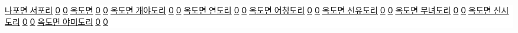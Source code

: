 
  <tr class="item">
    <td><a href="4513038026.html">나포면 서포리</a></td>
    <td><a href="4513038026.html">0</a></td>
    <td><a href="4513038026.html">0</a></td>
  </tr>
    

  <tr class="item">
    <td><a href="4513039000.html">옥도면</a></td>
    <td><a href="4513039000.html">0</a></td>
    <td><a href="4513039000.html">0</a></td>
  </tr>
    

  <tr class="item">
    <td><a href="4513039021.html">옥도면 개야도리</a></td>
    <td><a href="4513039021.html">0</a></td>
    <td><a href="4513039021.html">0</a></td>
  </tr>
    

  <tr class="item">
    <td><a href="4513039022.html">옥도면 연도리</a></td>
    <td><a href="4513039022.html">0</a></td>
    <td><a href="4513039022.html">0</a></td>
  </tr>
    

  <tr class="item">
    <td><a href="4513039023.html">옥도면 어청도리</a></td>
    <td><a href="4513039023.html">0</a></td>
    <td><a href="4513039023.html">0</a></td>
  </tr>
    

  <tr class="item">
    <td><a href="4513039024.html">옥도면 선유도리</a></td>
    <td><a href="4513039024.html">0</a></td>
    <td><a href="4513039024.html">0</a></td>
  </tr>
    

  <tr class="item">
    <td><a href="4513039025.html">옥도면 무녀도리</a></td>
    <td><a href="4513039025.html">0</a></td>
    <td><a href="4513039025.html">0</a></td>
  </tr>
    

  <tr class="item">
    <td><a href="4513039026.html">옥도면 신시도리</a></td>
    <td><a href="4513039026.html">0</a></td>
    <td><a href="4513039026.html">0</a></td>
  </tr>
    

  <tr class="item">
    <td><a href="4513039027.html">옥도면 야미도리</a></td>
    <td><a href="4513039027.html">0</a></td>
    <td><a href="4513039027.html">0</a></td>
  </tr>
    